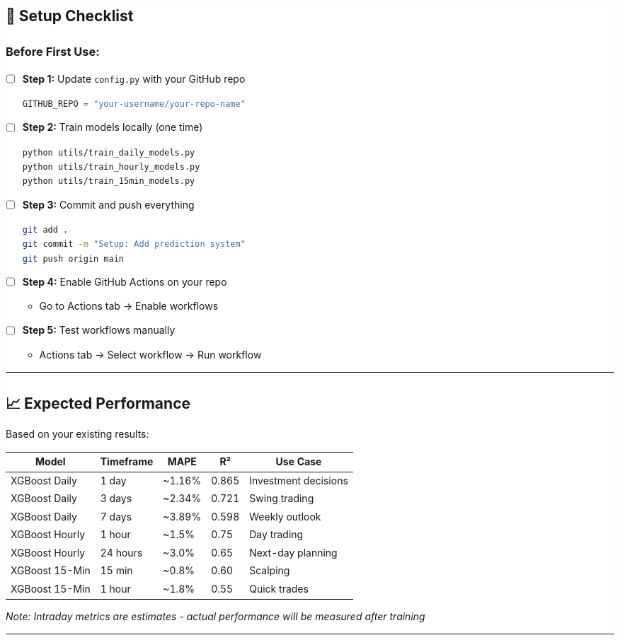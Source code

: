 
## 🔧 Setup Checklist

### Before First Use:

- [ ] **Step 1:** Update `config.py` with your GitHub repo
  ```python
  GITHUB_REPO = "your-username/your-repo-name"
  ```

- [ ] **Step 2:** Train models locally (one time)
  ```bash
  python utils/train_daily_models.py
  python utils/train_hourly_models.py  
  python utils/train_15min_models.py
  ```

- [ ] **Step 3:** Commit and push everything
  ```bash
  git add .
  git commit -m "Setup: Add prediction system"
  git push origin main
  ```

- [ ] **Step 4:** Enable GitHub Actions on your repo
  - Go to Actions tab → Enable workflows

- [ ] **Step 5:** Test workflows manually
  - Actions tab → Select workflow → Run workflow

---

## 📈 Expected Performance

Based on your existing results:

| Model | Timeframe | MAPE | R² | Use Case |
|-------|-----------|------|-----|----------|
| XGBoost Daily | 1 day | ~1.16% | 0.865 | Investment decisions |
| XGBoost Daily | 3 days | ~2.34% | 0.721 | Swing trading |
| XGBoost Daily | 7 days | ~3.89% | 0.598 | Weekly outlook |
| XGBoost Hourly | 1 hour | ~1.5% | 0.75 | Day trading |
| XGBoost Hourly | 24 hours | ~3.0% | 0.65 | Next-day planning |
| XGBoost 15-Min | 15 min | ~0.8% | 0.60 | Scalping |
| XGBoost 15-Min | 1 hour | ~1.8% | 0.55 | Quick trades |

*Note: Intraday metrics are estimates - actual performance will be measured after training*

---
